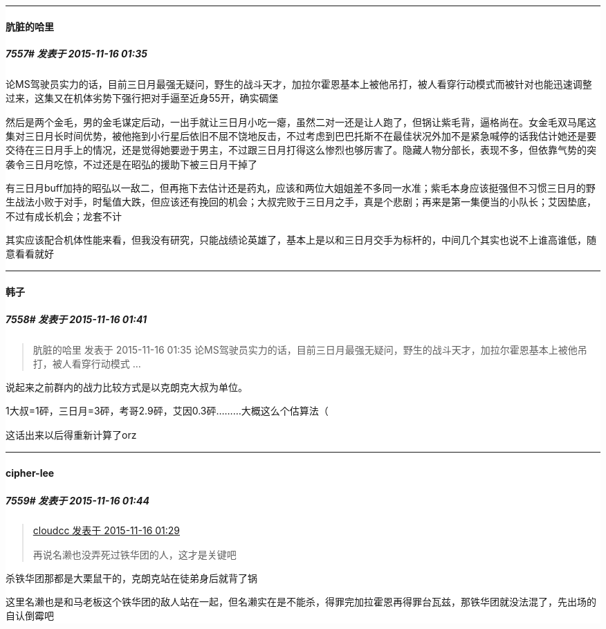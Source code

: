 
-----

####  肮脏的哈里  
##### 7557#       发表于 2015-11-16 01:35




论MS驾驶员实力的话，目前三日月最强无疑问，野生的战斗天才，加拉尔霍恩基本上被他吊打，被人看穿行动模式而被针对也能迅速调整过来，这集又在机体劣势下强行把对手逼至近身55开，确实碉堡


然后是两个金毛，男的金毛谋定后动，一出手就让三日月小吃一瘪，虽然二对一还是让人跑了，但锅让紫毛背，逼格尚在。女金毛双马尾这集对三日月长时间优势，被他拖到小行星后依旧不屈不饶地反击，不过考虑到巴巴托斯不在最佳状况外加不是紧急喊停的话我估计她还是要交待在三日月手上的情况，还是觉得她要逊于男主，不过跟三日月打得这么惨烈也够厉害了。隐藏人物分部长，表现不多，但依靠气势的突袭令三日月吃惊，不过还是在昭弘的援助下被三日月干掉了


有三日月buff加持的昭弘以一敌二，但再拖下去估计还是药丸，应该和两位大姐姐差不多同一水准；紫毛本身应该挺强但不习惯三日月的野生战法小败于对手，时髦值大跌，但应该还有挽回的机会；大叔完败于三日月之手，真是个悲剧；再来是第一集便当的小队长；艾因垫底，不过有成长机会；龙套不计


其实应该配合机体性能来看，但我没有研究，只能战绩论英雄了，基本上是以和三日月交手为标杆的，中间几个其实也说不上谁高谁低，随意看看就好







-----

####  韩子  
##### 7558#       发表于 2015-11-16 01:41



<blockquote>肮脏的哈里 发表于 2015-11-16 01:35
论MS驾驶员实力的话，目前三日月最强无疑问，野生的战斗天才，加拉尔霍恩基本上被他吊打，被人看穿行动模式 ...</blockquote>
说起来之前群内的战力比较方式是以克朗克大叔为单位。

1大叔=1砰，三日月=3砰，考哥2.9砰，艾因0.3砰………大概这么个估算法（

这话出来以后得重新计算了orz







-----

####  cipher-lee  
##### 7559#       发表于 2015-11-16 01:44



<blockquote><a href="httphttps://bbs.saraba1st.com/2b/forum.php?mod=redirect&amp;goto=findpost&amp;pid=30752386&amp;ptid=1148153" target="_blank">cloudcc 发表于 2015-11-16 01:29</a>

再说名濑也没弄死过铁华团的人，这才是关键吧</blockquote>
杀铁华团那都是大栗鼠干的，克朗克站在徒弟身后就背了锅

这里名濑也是和马老板这个铁华团的敌人站在一起，但名濑实在是不能杀，得罪完加拉霍恩再得罪台瓦兹，那铁华团就没法混了，先出场的自认倒霉吧


